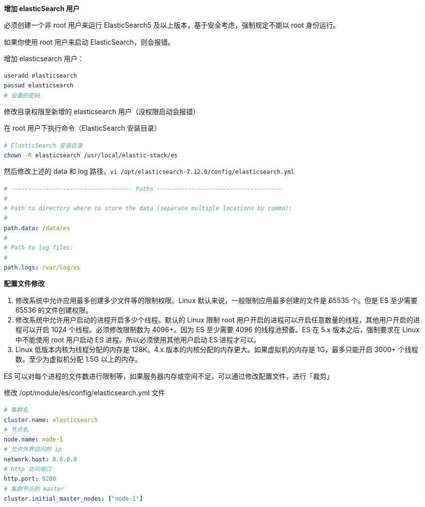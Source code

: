 **增加 elasticSearch 用户**

必须创建一个非 root 用户来运行 ElasticSearch<Badge>5</Badge> 及以上版本，基于安全考虑，强制规定不能以 root 身份运行。

如果你使用 root 用户来启动 ElasticSearch，则会报错。

增加 elasticsearch 用户：

```sh
useradd elasticsearch
passwd elasticsearch
# 设置的密码
```

修改目录权限至新增的 elasticsearch 用户（没权限启动会报错）

在 root 用户下执行命令（ElasticSearch 安装目录）

```sh
# ElasticSearch 安装目录
chown -R elasticsearch /usr/local/elastic-stack/es
```

然后修改上述的 data 和 log 路径，`vi /opt/elasticsearch-7.12.0/config/elasticsearch.yml`

```yml
# ----------------------------------- Paths ------------------------------------
#
# Path to directory where to store the data (separate multiple locations by comma):
#
path.data: /data/es
#
# Path to log files:
#
path.logs: /var/log/es
```

**配置文件修改**

1. 修改系统中允许应用最多创建多少文件等的限制权限。Linux 默认来说，一般限制应用最多创建的文件是 65535 个。但是 ES 至少需要 65536 的文件创建权限。
2. 修改系统中允许用户启动的进程开启多少个线程。默认的 Linux 限制 root 用户开启的进程可以开启任意数量的线程，其他用户开启的进程可以开启 1024 个线程。必须修改限制数为 4096+。因为 ES 至少需要 4096 的线程池预备。ES 在 5.x 版本之后，强制要求在 Linux 中不能使用 root 用户启动 ES 进程。所以必须使用其他用户启动 ES 进程才可以。
3. Linux 低版本内核为线程分配的内存是 128K。4.x 版本的内核分配的内存更大。如果虚拟机的内存是 1G，最多只能开启 3000+ 个线程数。至少为虚拟机分配 1.5G 以上的内存。

ES 可以对每个进程的文件数进行限制等，如果服务器内存或空间不足，可以通过修改配置文件，进行「裁剪」

修改 /opt/module/es/config/elasticsearch.yml 文件

```yml
# 集群名
cluster.name: elasticsearch
# 节点名
node.name: node-1
# 允许外界访问的 ip
network.host: 0.0.0.0
# http 访问端口
http.port: 9200
# 集群节点的 master
cluster.initial_master_nodes: ["node-1"]
```
